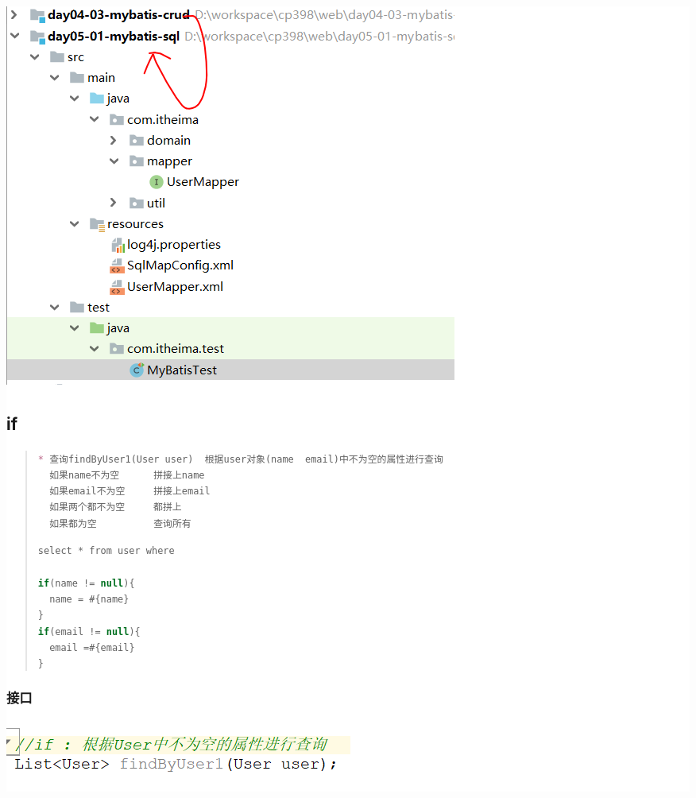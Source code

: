 ![image-20220927103207655](assets/image-20220927103207655.png) 

## if

>~~~markdown
>* 查询findByUser1(User user)  根据user对象(name  email)中不为空的属性进行查询
>	如果name不为空      拼接上name
>	如果email不为空     拼接上email
>	如果两个都不为空     都拼上
>	如果都为空          查询所有	
>~~~
>
>~~~java
>select * from user where
>
>if(name != null){
>   name = #{name}
>}
>if(email != null){
>   email =#{email}
>}
>~~~

### 接口

![image-20220927103539922](assets/image-20220927103539922.png) 
